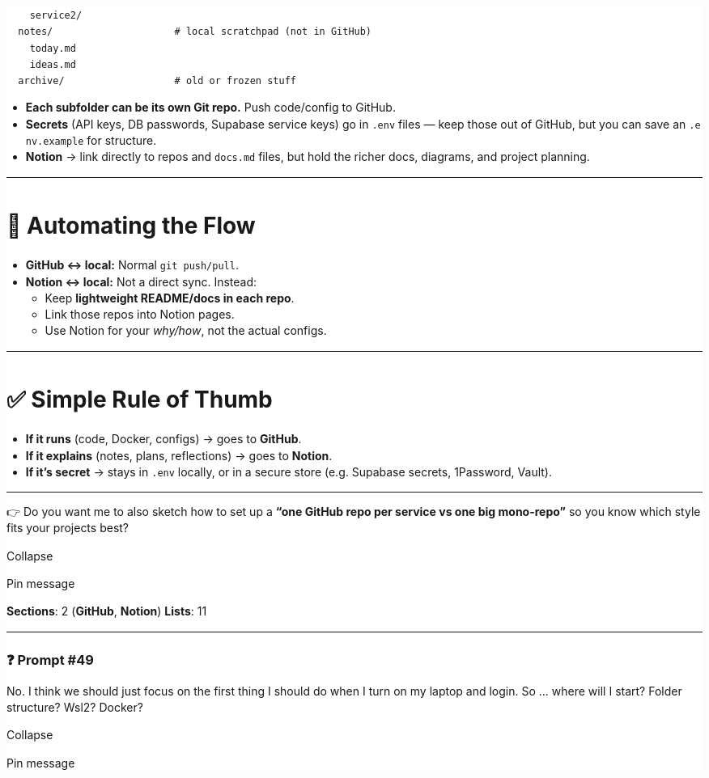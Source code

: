 ```
    service2/
  notes/                     # local scratchpad (not in GitHub)
    today.md
    ideas.md
  archive/                   # old or frozen stuff
```

*   **Each subfolder can be its own Git repo.** Push code/config to GitHub.
*   **Secrets** (API keys, DB passwords, Supabase service keys) go in `.env` files — keep those out of GitHub, but you can save an `.env.example` for structure.
*   **Notion** → link directly to repos and `docs.md` files, but hold the richer docs, diagrams, and project planning.

* * *

🔄 Automating the Flow
======================

*   **GitHub ↔ local:** Normal `git push/pull`.
*   **Notion ↔ local:** Not a direct sync. Instead:
    *   Keep **lightweight README/docs in each repo**.
    *   Link those repos into Notion pages.
    *   Use Notion for your _why/how_, not the actual configs.

* * *

✅ Simple Rule of Thumb
======================

*   **If it runs** (code, Docker, configs) → goes to **GitHub**.
*   **If it explains** (notes, plans, reflections) → goes to **Notion**.
*   **If it’s secret** → stays in `.env` locally, or in a secure store (e.g. Supabase secrets, 1Password, Vault).

* * *

👉 Do you want me to also sketch how to set up a **“one GitHub repo per service vs one big mono-repo”** so you know which style fits your projects best?

Collapse

Pin message


**Sections**: 2 (**GitHub**, **Notion**)
**Lists**: 11

---

### ❓ Prompt #49

No. I think we should just focus on the first thing I should do when I turn on my laptop and login. So ... where will I start? Folder structure? Wsl2? Docker?

Collapse

Pin message

